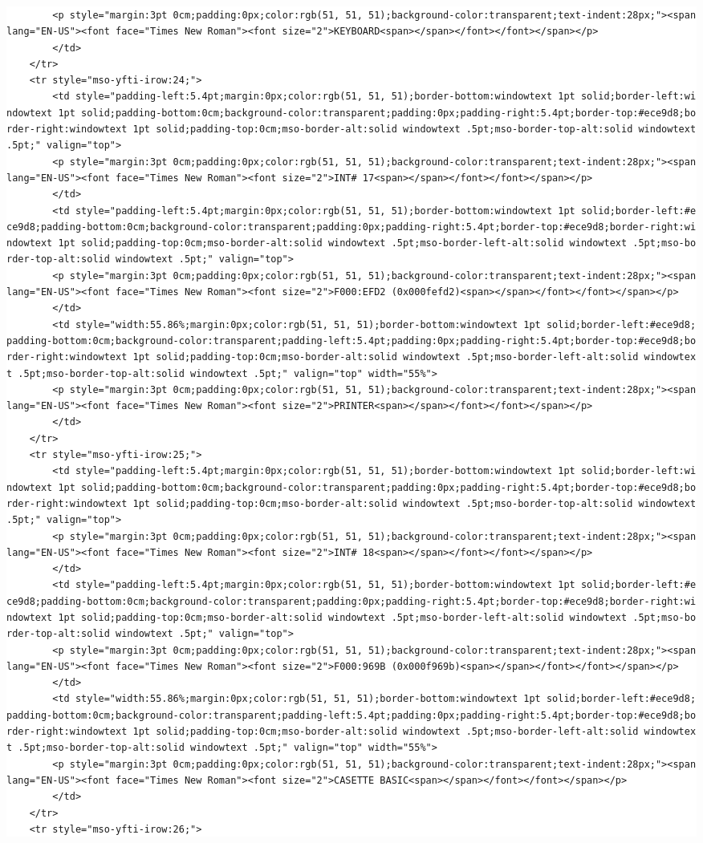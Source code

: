             <p style="margin:3pt 0cm;padding:0px;color:rgb(51, 51, 51);background-color:transparent;text-indent:28px;"><span lang="EN-US"><font face="Times New Roman"><font size="2">KEYBOARD<span></span></font></font></span></p>
            </td>
        </tr>
        <tr style="mso-yfti-irow:24;">
            <td style="padding-left:5.4pt;margin:0px;color:rgb(51, 51, 51);border-bottom:windowtext 1pt solid;border-left:windowtext 1pt solid;padding-bottom:0cm;background-color:transparent;padding:0px;padding-right:5.4pt;border-top:#ece9d8;border-right:windowtext 1pt solid;padding-top:0cm;mso-border-alt:solid windowtext .5pt;mso-border-top-alt:solid windowtext .5pt;" valign="top">
            <p style="margin:3pt 0cm;padding:0px;color:rgb(51, 51, 51);background-color:transparent;text-indent:28px;"><span lang="EN-US"><font face="Times New Roman"><font size="2">INT# 17<span></span></font></font></span></p>
            </td>
            <td style="padding-left:5.4pt;margin:0px;color:rgb(51, 51, 51);border-bottom:windowtext 1pt solid;border-left:#ece9d8;padding-bottom:0cm;background-color:transparent;padding:0px;padding-right:5.4pt;border-top:#ece9d8;border-right:windowtext 1pt solid;padding-top:0cm;mso-border-alt:solid windowtext .5pt;mso-border-left-alt:solid windowtext .5pt;mso-border-top-alt:solid windowtext .5pt;" valign="top">
            <p style="margin:3pt 0cm;padding:0px;color:rgb(51, 51, 51);background-color:transparent;text-indent:28px;"><span lang="EN-US"><font face="Times New Roman"><font size="2">F000:EFD2 (0x000fefd2)<span></span></font></font></span></p>
            </td>
            <td style="width:55.86%;margin:0px;color:rgb(51, 51, 51);border-bottom:windowtext 1pt solid;border-left:#ece9d8;padding-bottom:0cm;background-color:transparent;padding-left:5.4pt;padding:0px;padding-right:5.4pt;border-top:#ece9d8;border-right:windowtext 1pt solid;padding-top:0cm;mso-border-alt:solid windowtext .5pt;mso-border-left-alt:solid windowtext .5pt;mso-border-top-alt:solid windowtext .5pt;" valign="top" width="55%">
            <p style="margin:3pt 0cm;padding:0px;color:rgb(51, 51, 51);background-color:transparent;text-indent:28px;"><span lang="EN-US"><font face="Times New Roman"><font size="2">PRINTER<span></span></font></font></span></p>
            </td>
        </tr>
        <tr style="mso-yfti-irow:25;">
            <td style="padding-left:5.4pt;margin:0px;color:rgb(51, 51, 51);border-bottom:windowtext 1pt solid;border-left:windowtext 1pt solid;padding-bottom:0cm;background-color:transparent;padding:0px;padding-right:5.4pt;border-top:#ece9d8;border-right:windowtext 1pt solid;padding-top:0cm;mso-border-alt:solid windowtext .5pt;mso-border-top-alt:solid windowtext .5pt;" valign="top">
            <p style="margin:3pt 0cm;padding:0px;color:rgb(51, 51, 51);background-color:transparent;text-indent:28px;"><span lang="EN-US"><font face="Times New Roman"><font size="2">INT# 18<span></span></font></font></span></p>
            </td>
            <td style="padding-left:5.4pt;margin:0px;color:rgb(51, 51, 51);border-bottom:windowtext 1pt solid;border-left:#ece9d8;padding-bottom:0cm;background-color:transparent;padding:0px;padding-right:5.4pt;border-top:#ece9d8;border-right:windowtext 1pt solid;padding-top:0cm;mso-border-alt:solid windowtext .5pt;mso-border-left-alt:solid windowtext .5pt;mso-border-top-alt:solid windowtext .5pt;" valign="top">
            <p style="margin:3pt 0cm;padding:0px;color:rgb(51, 51, 51);background-color:transparent;text-indent:28px;"><span lang="EN-US"><font face="Times New Roman"><font size="2">F000:969B (0x000f969b)<span></span></font></font></span></p>
            </td>
            <td style="width:55.86%;margin:0px;color:rgb(51, 51, 51);border-bottom:windowtext 1pt solid;border-left:#ece9d8;padding-bottom:0cm;background-color:transparent;padding-left:5.4pt;padding:0px;padding-right:5.4pt;border-top:#ece9d8;border-right:windowtext 1pt solid;padding-top:0cm;mso-border-alt:solid windowtext .5pt;mso-border-left-alt:solid windowtext .5pt;mso-border-top-alt:solid windowtext .5pt;" valign="top" width="55%">
            <p style="margin:3pt 0cm;padding:0px;color:rgb(51, 51, 51);background-color:transparent;text-indent:28px;"><span lang="EN-US"><font face="Times New Roman"><font size="2">CASETTE BASIC<span></span></font></font></span></p>
            </td>
        </tr>
        <tr style="mso-yfti-irow:26;">